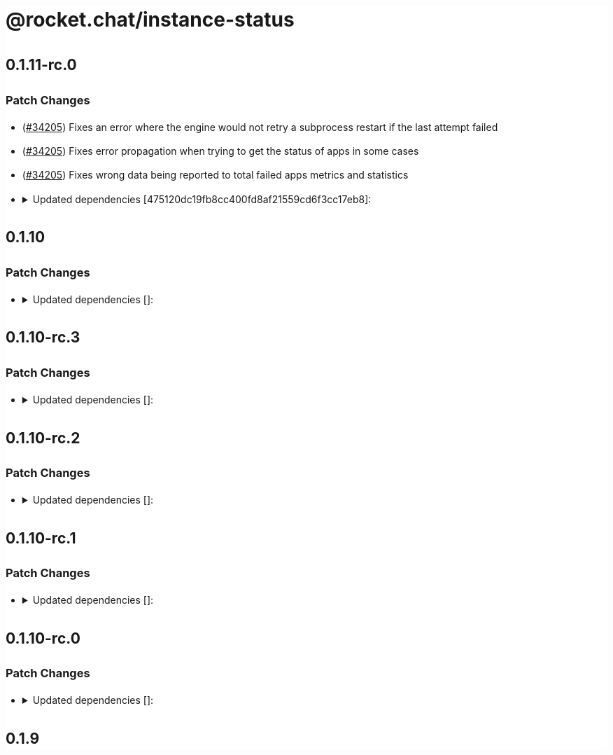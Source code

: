 # @rocket.chat/instance-status

## 0.1.11-rc.0

### Patch Changes

- ([#34205](https://github.com/RocketChat/Rocket.Chat/pull/34205)) Fixes an error where the engine would not retry a subprocess restart if the last attempt failed

- ([#34205](https://github.com/RocketChat/Rocket.Chat/pull/34205)) Fixes error propagation when trying to get the status of apps in some cases

- ([#34205](https://github.com/RocketChat/Rocket.Chat/pull/34205)) Fixes wrong data being reported to total failed apps metrics and statistics

- <details><summary>Updated dependencies [475120dc19fb8cc400fd8af21559cd6f3cc17eb8]:</summary></details>

## 0.1.10

### Patch Changes

- <details><summary>Updated dependencies []:</summary></details>

## 0.1.10-rc.3

### Patch Changes

- <details><summary>Updated dependencies []:</summary></details>

## 0.1.10-rc.2

### Patch Changes

- <details><summary>Updated dependencies []:</summary></details>

## 0.1.10-rc.1

### Patch Changes

- <details><summary>Updated dependencies []:</summary></details>

## 0.1.10-rc.0

### Patch Changes

- <details><summary>Updated dependencies []:</summary></details>

## 0.1.9
